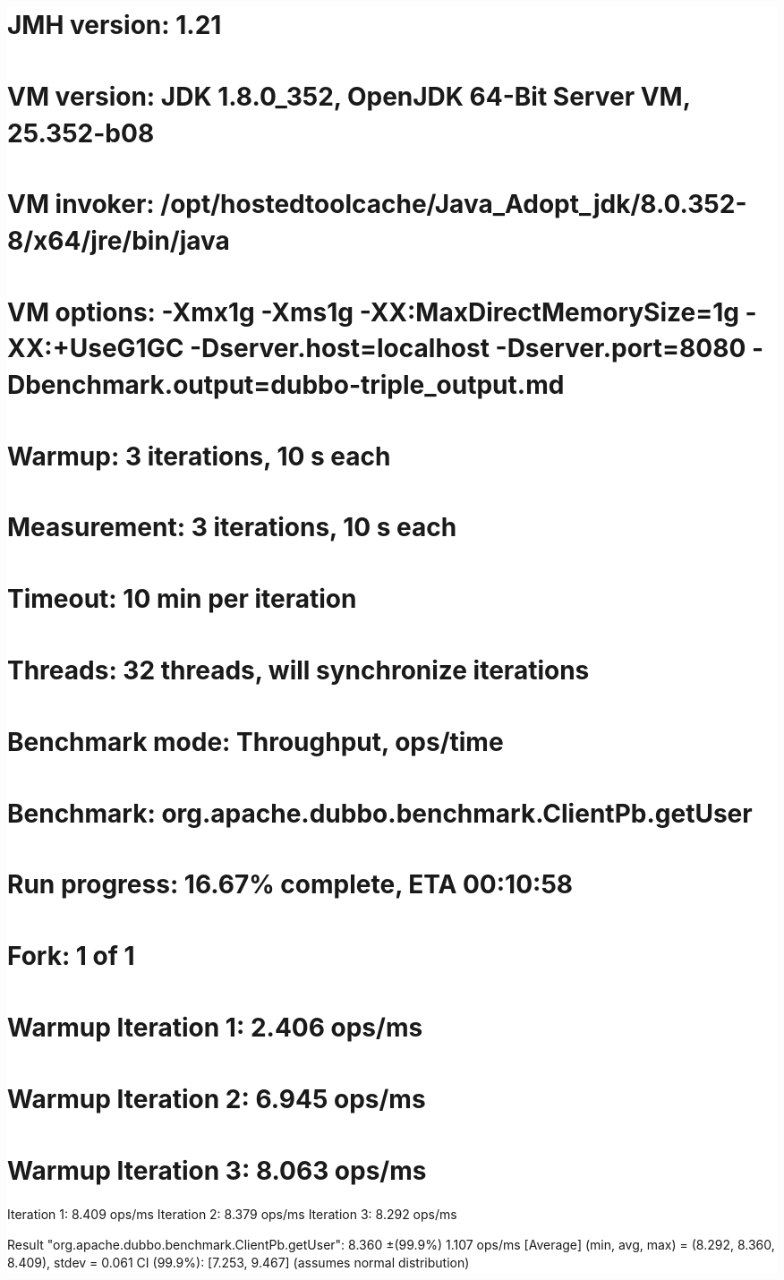 
# JMH version: 1.21
# VM version: JDK 1.8.0_352, OpenJDK 64-Bit Server VM, 25.352-b08
# VM invoker: /opt/hostedtoolcache/Java_Adopt_jdk/8.0.352-8/x64/jre/bin/java
# VM options: -Xmx1g -Xms1g -XX:MaxDirectMemorySize=1g -XX:+UseG1GC -Dserver.host=localhost -Dserver.port=8080 -Dbenchmark.output=dubbo-triple_output.md
# Warmup: 3 iterations, 10 s each
# Measurement: 3 iterations, 10 s each
# Timeout: 10 min per iteration
# Threads: 32 threads, will synchronize iterations
# Benchmark mode: Throughput, ops/time
# Benchmark: org.apache.dubbo.benchmark.ClientPb.getUser

# Run progress: 16.67% complete, ETA 00:10:58
# Fork: 1 of 1
# Warmup Iteration   1: 2.406 ops/ms
# Warmup Iteration   2: 6.945 ops/ms
# Warmup Iteration   3: 8.063 ops/ms
Iteration   1: 8.409 ops/ms
Iteration   2: 8.379 ops/ms
Iteration   3: 8.292 ops/ms


Result "org.apache.dubbo.benchmark.ClientPb.getUser":
  8.360 ±(99.9%) 1.107 ops/ms [Average]
  (min, avg, max) = (8.292, 8.360, 8.409), stdev = 0.061
  CI (99.9%): [7.253, 9.467] (assumes normal distribution)
